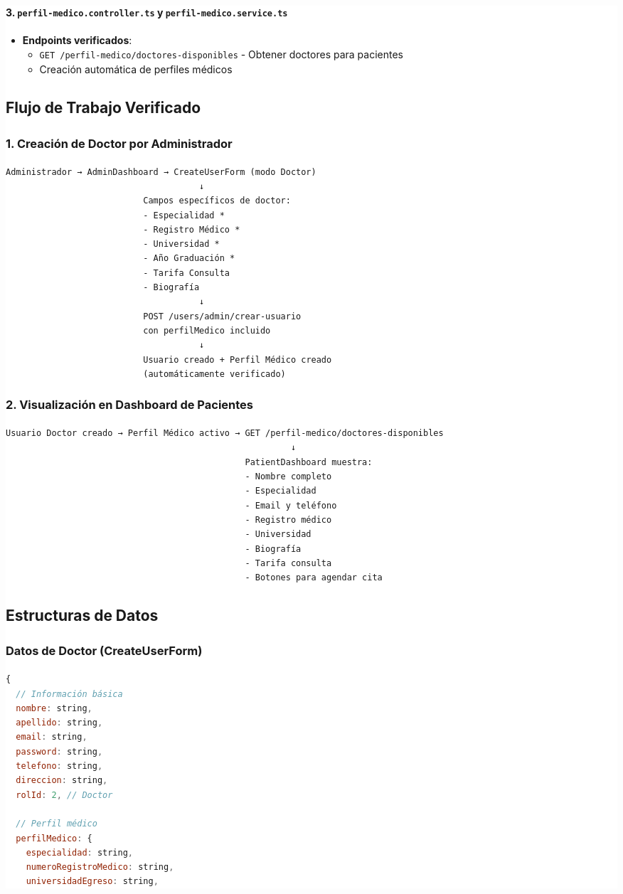 #### 3. `perfil-medico.controller.ts` y `perfil-medico.service.ts`
- **Endpoints verificados**:
  - `GET /perfil-medico/doctores-disponibles` - Obtener doctores para pacientes
  - Creación automática de perfiles médicos

## Flujo de Trabajo Verificado

### 1. Creación de Doctor por Administrador

```
Administrador → AdminDashboard → CreateUserForm (modo Doctor)
                                      ↓
                           Campos específicos de doctor:
                           - Especialidad *
                           - Registro Médico *
                           - Universidad *
                           - Año Graduación *
                           - Tarifa Consulta
                           - Biografía
                                      ↓
                           POST /users/admin/crear-usuario
                           con perfilMedico incluido
                                      ↓
                           Usuario creado + Perfil Médico creado
                           (automáticamente verificado)
```

### 2. Visualización en Dashboard de Pacientes

```
Usuario Doctor creado → Perfil Médico activo → GET /perfil-medico/doctores-disponibles
                                                        ↓
                                               PatientDashboard muestra:
                                               - Nombre completo
                                               - Especialidad
                                               - Email y teléfono
                                               - Registro médico
                                               - Universidad
                                               - Biografía
                                               - Tarifa consulta
                                               - Botones para agendar cita
```

## Estructuras de Datos

### Datos de Doctor (CreateUserForm)
```javascript
{
  // Información básica
  nombre: string,
  apellido: string,
  email: string,
  password: string,
  telefono: string,
  direccion: string,
  rolId: 2, // Doctor
  
  // Perfil médico
  perfilMedico: {
    especialidad: string,
    numeroRegistroMedico: string,
    universidadEgreso: string,
```